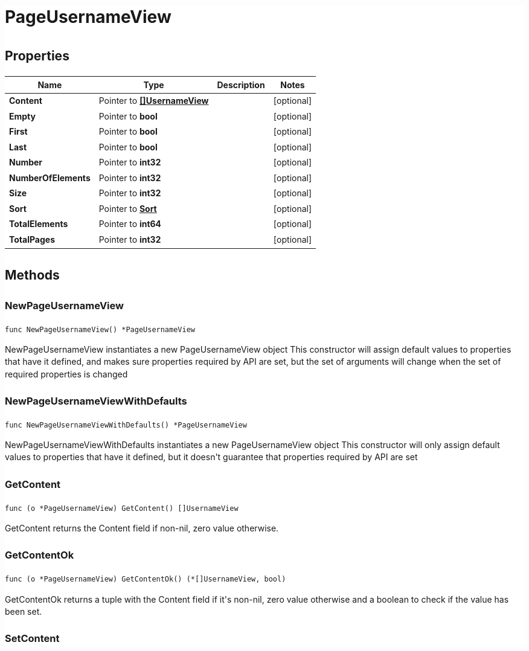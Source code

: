 # PageUsernameView

## Properties

Name | Type | Description | Notes
------------ | ------------- | ------------- | -------------
**Content** | Pointer to [**[]UsernameView**](UsernameView.md) |  | [optional] 
**Empty** | Pointer to **bool** |  | [optional] 
**First** | Pointer to **bool** |  | [optional] 
**Last** | Pointer to **bool** |  | [optional] 
**Number** | Pointer to **int32** |  | [optional] 
**NumberOfElements** | Pointer to **int32** |  | [optional] 
**Size** | Pointer to **int32** |  | [optional] 
**Sort** | Pointer to [**Sort**](Sort.md) |  | [optional] 
**TotalElements** | Pointer to **int64** |  | [optional] 
**TotalPages** | Pointer to **int32** |  | [optional] 

## Methods

### NewPageUsernameView

`func NewPageUsernameView() *PageUsernameView`

NewPageUsernameView instantiates a new PageUsernameView object
This constructor will assign default values to properties that have it defined,
and makes sure properties required by API are set, but the set of arguments
will change when the set of required properties is changed

### NewPageUsernameViewWithDefaults

`func NewPageUsernameViewWithDefaults() *PageUsernameView`

NewPageUsernameViewWithDefaults instantiates a new PageUsernameView object
This constructor will only assign default values to properties that have it defined,
but it doesn't guarantee that properties required by API are set

### GetContent

`func (o *PageUsernameView) GetContent() []UsernameView`

GetContent returns the Content field if non-nil, zero value otherwise.

### GetContentOk

`func (o *PageUsernameView) GetContentOk() (*[]UsernameView, bool)`

GetContentOk returns a tuple with the Content field if it's non-nil, zero value otherwise
and a boolean to check if the value has been set.

### SetContent
